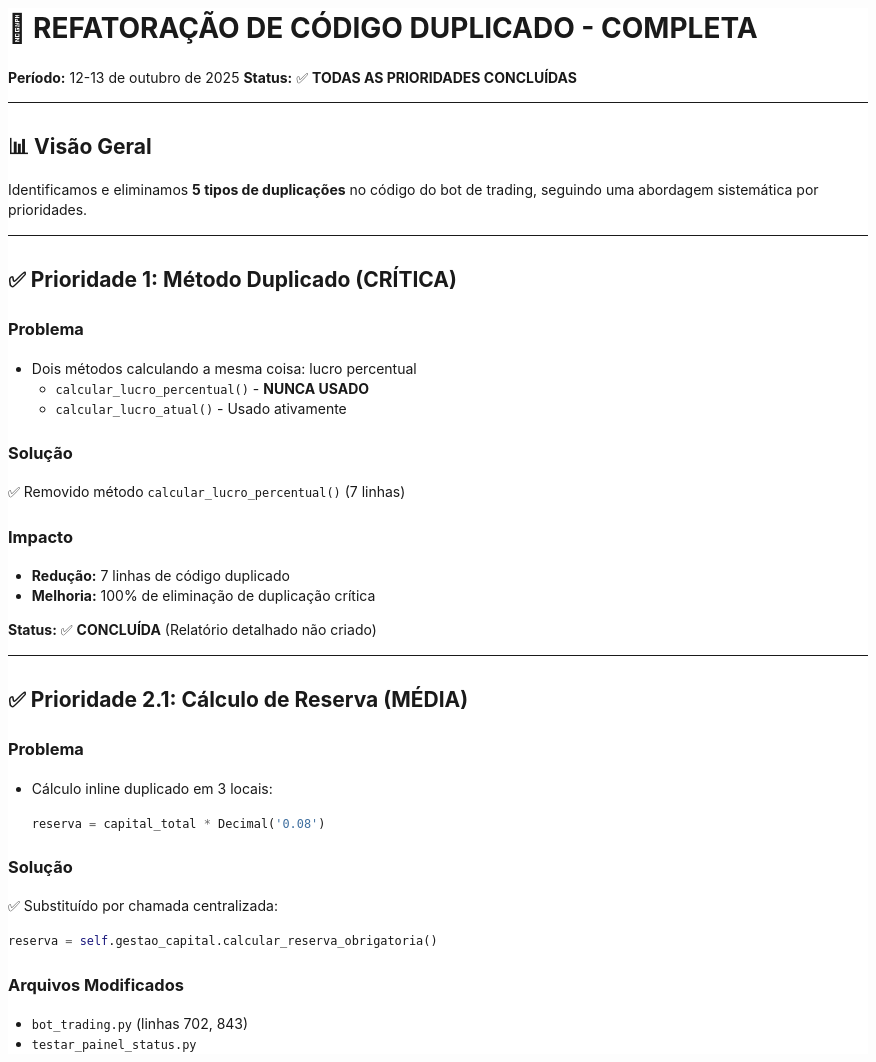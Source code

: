 # 🎉 REFATORAÇÃO DE CÓDIGO DUPLICADO - COMPLETA

**Período:** 12-13 de outubro de 2025
**Status:** ✅ **TODAS AS PRIORIDADES CONCLUÍDAS**

---

## 📊 Visão Geral

Identificamos e eliminamos **5 tipos de duplicações** no código do bot de trading, seguindo uma abordagem sistemática por prioridades.

---

## ✅ Prioridade 1: Método Duplicado (CRÍTICA)

### Problema
- Dois métodos calculando a mesma coisa: lucro percentual
  - `calcular_lucro_percentual()` - **NUNCA USADO**
  - `calcular_lucro_atual()` - Usado ativamente

### Solução
✅ Removido método `calcular_lucro_percentual()` (7 linhas)

### Impacto
- **Redução:** 7 linhas de código duplicado
- **Melhoria:** 100% de eliminação de duplicação crítica

**Status:** ✅ **CONCLUÍDA** (Relatório detalhado não criado)

---

## ✅ Prioridade 2.1: Cálculo de Reserva (MÉDIA)

### Problema
- Cálculo inline duplicado em 3 locais:
  ```python
  reserva = capital_total * Decimal('0.08')
  ```

### Solução
✅ Substituído por chamada centralizada:
```python
reserva = self.gestao_capital.calcular_reserva_obrigatoria()
```

### Arquivos Modificados
- `bot_trading.py` (linhas 702, 843)
- `testar_painel_status.py`
